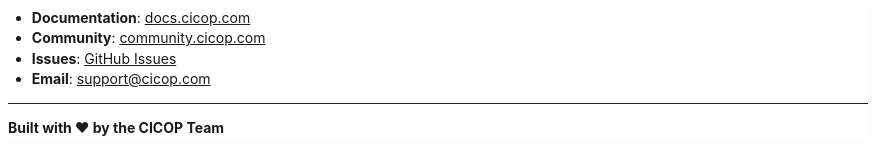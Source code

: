 - **Documentation**: [docs.cicop.com](https://docs.cicop.com)
- **Community**: [community.cicop.com](https://community.cicop.com)
- **Issues**: [GitHub Issues](https://github.com/your-org/customer-intelligence-platform/issues)
- **Email**: support@cicop.com

---

**Built with ❤️ by the CICOP Team** 